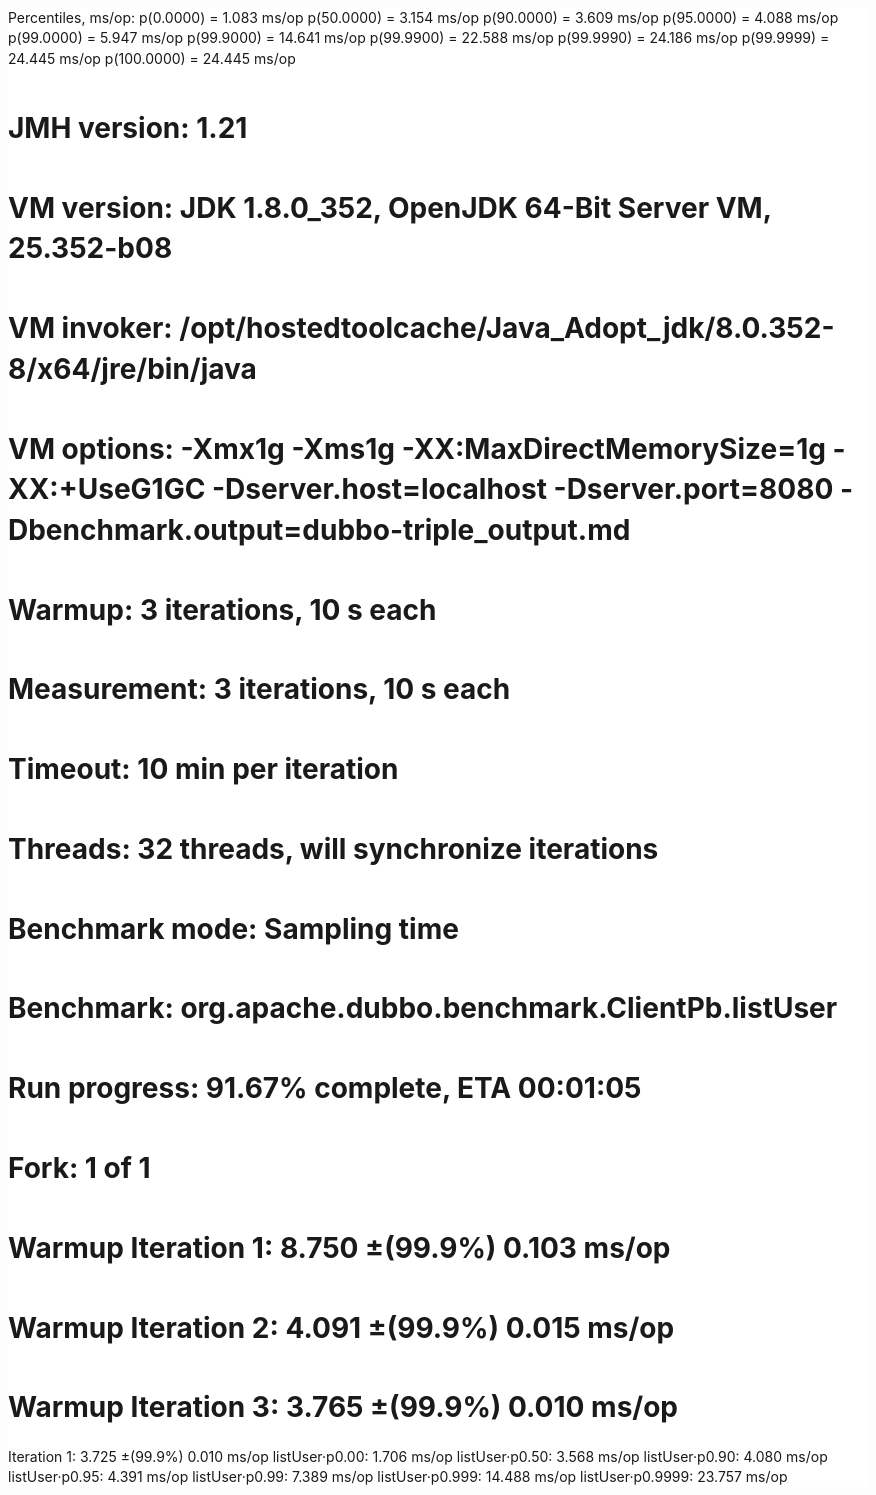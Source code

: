   Percentiles, ms/op:
      p(0.0000) =      1.083 ms/op
     p(50.0000) =      3.154 ms/op
     p(90.0000) =      3.609 ms/op
     p(95.0000) =      4.088 ms/op
     p(99.0000) =      5.947 ms/op
     p(99.9000) =     14.641 ms/op
     p(99.9900) =     22.588 ms/op
     p(99.9990) =     24.186 ms/op
     p(99.9999) =     24.445 ms/op
    p(100.0000) =     24.445 ms/op


# JMH version: 1.21
# VM version: JDK 1.8.0_352, OpenJDK 64-Bit Server VM, 25.352-b08
# VM invoker: /opt/hostedtoolcache/Java_Adopt_jdk/8.0.352-8/x64/jre/bin/java
# VM options: -Xmx1g -Xms1g -XX:MaxDirectMemorySize=1g -XX:+UseG1GC -Dserver.host=localhost -Dserver.port=8080 -Dbenchmark.output=dubbo-triple_output.md
# Warmup: 3 iterations, 10 s each
# Measurement: 3 iterations, 10 s each
# Timeout: 10 min per iteration
# Threads: 32 threads, will synchronize iterations
# Benchmark mode: Sampling time
# Benchmark: org.apache.dubbo.benchmark.ClientPb.listUser

# Run progress: 91.67% complete, ETA 00:01:05
# Fork: 1 of 1
# Warmup Iteration   1: 8.750 ±(99.9%) 0.103 ms/op
# Warmup Iteration   2: 4.091 ±(99.9%) 0.015 ms/op
# Warmup Iteration   3: 3.765 ±(99.9%) 0.010 ms/op
Iteration   1: 3.725 ±(99.9%) 0.010 ms/op
                 listUser·p0.00:   1.706 ms/op
                 listUser·p0.50:   3.568 ms/op
                 listUser·p0.90:   4.080 ms/op
                 listUser·p0.95:   4.391 ms/op
                 listUser·p0.99:   7.389 ms/op
                 listUser·p0.999:  14.488 ms/op
                 listUser·p0.9999: 23.757 ms/op